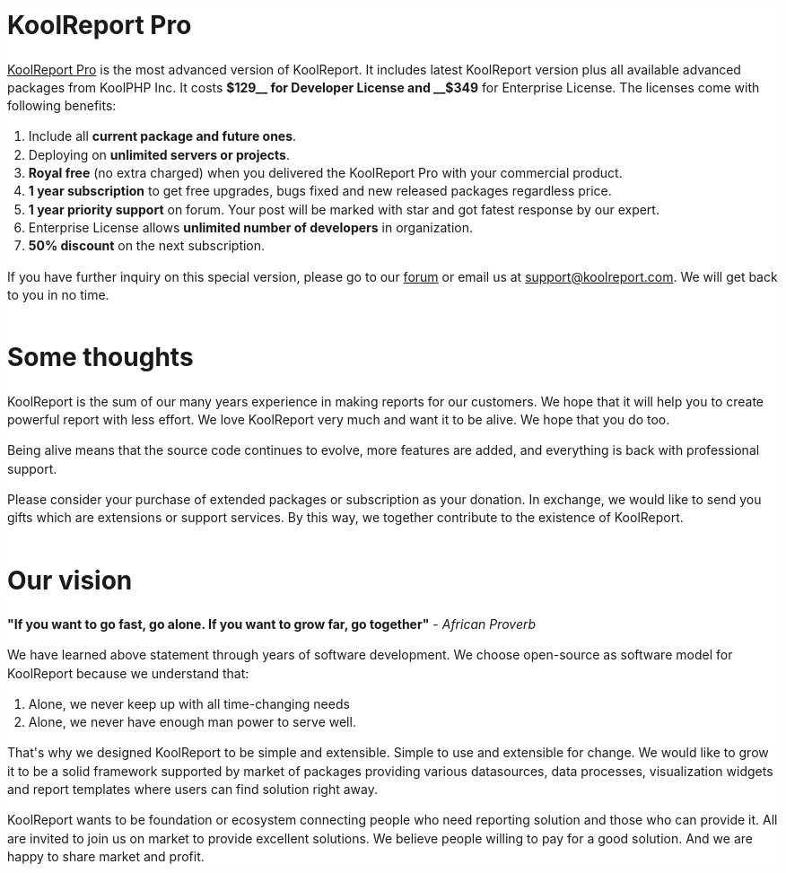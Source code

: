 
# KoolReport Pro

[KoolReport Pro](https://www.koolreport.com/get-koolreport-pro) is the most advanced version of KoolReport. It includes latest KoolReport version plus all available advanced packages from KoolPHP Inc. It costs __$129__ for Developer License and __$349__ for Enterprise License. The licenses come with following benefits:

1. Include all __current package and future ones__.
2. Deploying on __unlimited servers or projects__.
3. __Royal free__ (no extra charged) when you delivered the KoolReport Pro with your commercial product.
4. __1 year subscription__ to get free upgrades, bugs fixed and new released packages regardless price.
5. __1 year priority support__ on forum. Your post will be marked with star and got fatest response by our expert.
6. Enterprise License allows __unlimited number of developers__ in organization.
7. __50% discount__ on the next subscription.

If you have further inquiry on this special version, please go to our [forum](https://www.koolreport.com/forum/topics) or email us at [support@koolreport.com](mailto:support@koolreport.com). We will get back to you in no time.

# Some thoughts

KoolReport is the sum of our many years experience in making reports for our customers. We hope that it will help you to create powerful report with less effort. We love KoolReport very much and want it to be alive. We hope that you do too.

Being alive means that the source code continues to evolve, more features are added, and everything is back with professional support.

Please consider your purchase of extended packages or subscription as your donation. In exchange, we would like to send you gifts which are extensions or support services. By this way, we together contribute to the existence of KoolReport.


# Our vision

__"If you want to go fast, go alone. If you want to grow far, go together"__ - *African Proverb*

We have learned above statement through years of software development. We choose open-source as software model for KoolReport because we understand that:

1. Alone, we never keep up with all time-changing needs
2. Alone, we never have enough man power to serve well.

That's why we designed KoolReport to be simple and extensible. Simple to use and extensible for change. We would like to grow it to be a solid framework supported by market of packages providing various datasources, data processes, visualization widgets and report templates where users can find solution right away.

KoolReport wants to be foundation or ecosystem connecting people who need reporting solution and those who can provide it. All are invited to join us on market to provide excellent solutions. We believe people willing to pay for a good solution. And we are happy to share market and profit.

